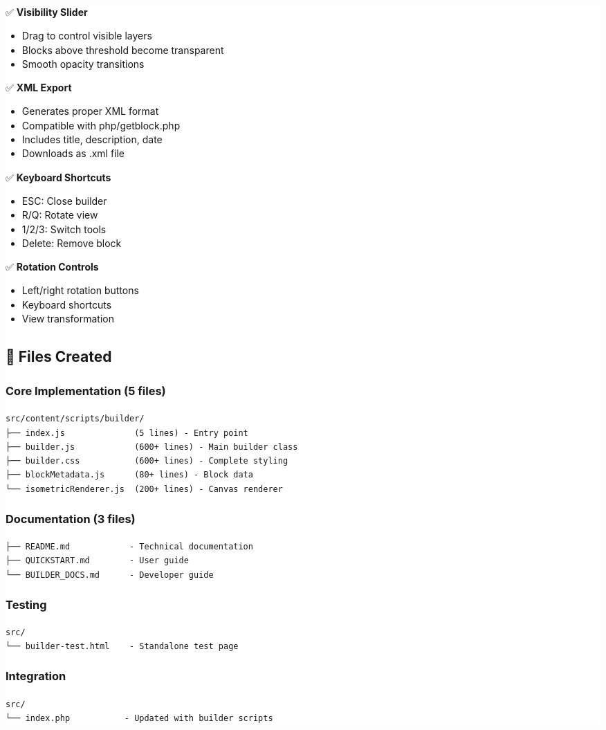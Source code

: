 ✅ **Visibility Slider**
- Drag to control visible layers
- Blocks above threshold become transparent
- Smooth opacity transitions

✅ **XML Export**
- Generates proper XML format
- Compatible with php/getblock.php
- Includes title, description, date
- Downloads as .xml file

✅ **Keyboard Shortcuts**
- ESC: Close builder
- R/Q: Rotate view
- 1/2/3: Switch tools
- Delete: Remove block

✅ **Rotation Controls**
- Left/right rotation buttons
- Keyboard shortcuts
- View transformation

## 📁 Files Created

### Core Implementation (5 files)
```
src/content/scripts/builder/
├── index.js              (5 lines) - Entry point
├── builder.js            (600+ lines) - Main builder class
├── builder.css           (600+ lines) - Complete styling
├── blockMetadata.js      (80+ lines) - Block data
└── isometricRenderer.js  (200+ lines) - Canvas renderer
```

### Documentation (3 files)
```
├── README.md            - Technical documentation
├── QUICKSTART.md        - User guide
└── BUILDER_DOCS.md      - Developer guide
```

### Testing
```
src/
└── builder-test.html    - Standalone test page
```

### Integration
```
src/
└── index.php           - Updated with builder scripts
```
